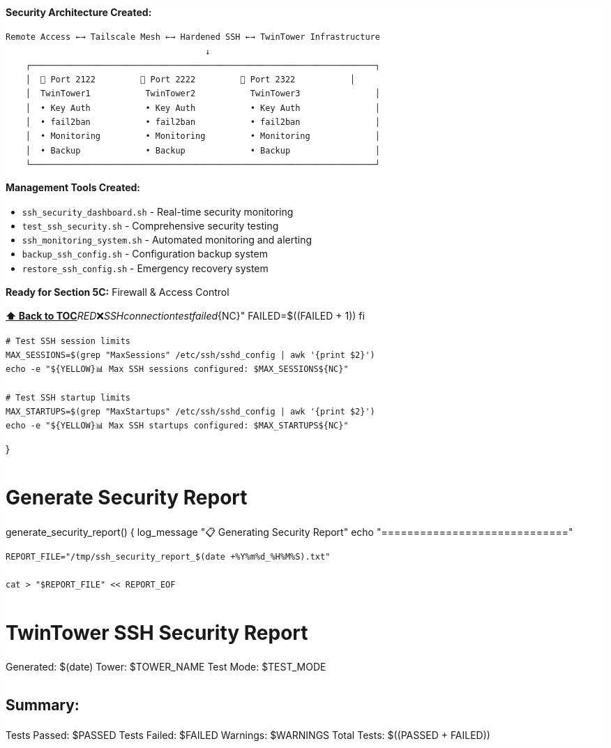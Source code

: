 **Security Architecture Created:**
```
Remote Access ←→ Tailscale Mesh ←→ Hardened SSH ←→ TwinTower Infrastructure
                                        ↓
    ┌─────────────────────────────────────────────────────────────────────┐
    │  🔐 Port 2122         🔐 Port 2222         🔐 Port 2322           │
    │  TwinTower1           TwinTower2           TwinTower3               │
    │  • Key Auth           • Key Auth           • Key Auth               │
    │  • fail2ban           • fail2ban           • fail2ban               │
    │  • Monitoring         • Monitoring         • Monitoring             │
    │  • Backup             • Backup             • Backup                 │
    └─────────────────────────────────────────────────────────────────────┘
```

**Management Tools Created:**
- `ssh_security_dashboard.sh` - Real-time security monitoring
- `test_ssh_security.sh` - Comprehensive security testing
- `ssh_monitoring_system.sh` - Automated monitoring and alerting
- `backup_ssh_config.sh` - Configuration backup system
- `restore_ssh_config.sh` - Emergency recovery system

**Ready for Section 5C:** Firewall & Access Control

**[⬆️ Back to TOC](#-table-of-contents)**${RED}❌ SSH connection test failed${NC}"
        FAILED=$((FAILED + 1))
    fi
    
    # Test SSH session limits
    MAX_SESSIONS=$(grep "MaxSessions" /etc/ssh/sshd_config | awk '{print $2}')
    echo -e "${YELLOW}📊 Max SSH sessions configured: $MAX_SESSIONS${NC}"
    
    # Test SSH startup limits
    MAX_STARTUPS=$(grep "MaxStartups" /etc/ssh/sshd_config | awk '{print $2}')
    echo -e "${YELLOW}📊 Max SSH startups configured: $MAX_STARTUPS${NC}"
}

# Generate Security Report
generate_security_report() {
    log_message "📋 Generating Security Report"
    echo "============================="
    
    REPORT_FILE="/tmp/ssh_security_report_$(date +%Y%m%d_%H%M%S).txt"
    
    cat > "$REPORT_FILE" << REPORT_EOF
TwinTower SSH Security Report
=============================
Generated: $(date)
Tower: $TOWER_NAME
Test Mode: $TEST_MODE

Summary:
--------
Tests Passed: $PASSED
Tests Failed: $FAILED
Warnings: $WARNINGS
Total Tests: $((PASSED + FAILED))
